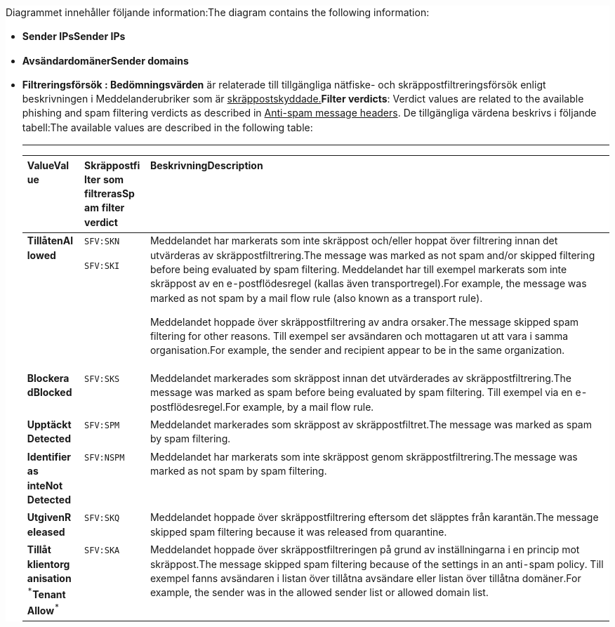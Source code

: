 <span data-ttu-id="3bfc1-245">Diagrammet innehåller följande information:</span><span class="sxs-lookup"><span data-stu-id="3bfc1-245">The diagram contains the following information:</span></span>

- <span data-ttu-id="3bfc1-246">**Sender IPs**</span><span class="sxs-lookup"><span data-stu-id="3bfc1-246">**Sender IPs**</span></span>
- <span data-ttu-id="3bfc1-247">**Avsändardomäner**</span><span class="sxs-lookup"><span data-stu-id="3bfc1-247">**Sender domains**</span></span>
- <span data-ttu-id="3bfc1-248">**Filtreringsförsök : Bedömningsvärden** är relaterade till tillgängliga nätfiske- och skräppostfiltreringsförsök enligt beskrivningen i Meddelanderubriker som är [skräppostskyddade.](anti-spam-message-headers.md)</span><span class="sxs-lookup"><span data-stu-id="3bfc1-248">**Filter verdicts**: Verdict values are related to the available phishing and spam filtering verdicts as described in [Anti-spam message headers](anti-spam-message-headers.md).</span></span> <span data-ttu-id="3bfc1-249">De tillgängliga värdena beskrivs i följande tabell:</span><span class="sxs-lookup"><span data-stu-id="3bfc1-249">The available values are described in the following table:</span></span>

  ****

  |<span data-ttu-id="3bfc1-250">Value</span><span class="sxs-lookup"><span data-stu-id="3bfc1-250">Value</span></span>|<span data-ttu-id="3bfc1-251">Skräppostfilter som filtreras</span><span class="sxs-lookup"><span data-stu-id="3bfc1-251">Spam filter verdict</span></span>|<span data-ttu-id="3bfc1-252">Beskrivning</span><span class="sxs-lookup"><span data-stu-id="3bfc1-252">Description</span></span>|
  |---|---|---|
  |<span data-ttu-id="3bfc1-253">**Tillåten**</span><span class="sxs-lookup"><span data-stu-id="3bfc1-253">**Allowed**</span></span>|`SFV:SKN` <p> `SFV:SKI`|<span data-ttu-id="3bfc1-254">Meddelandet har markerats som inte skräppost och/eller hoppat över filtrering innan det utvärderas av skräppostfiltrering.</span><span class="sxs-lookup"><span data-stu-id="3bfc1-254">The message was marked as not spam and/or skipped filtering before being evaluated by spam filtering.</span></span> <span data-ttu-id="3bfc1-255">Meddelandet har till exempel markerats som inte skräppost av en e-postflödesregel (kallas även transportregel).</span><span class="sxs-lookup"><span data-stu-id="3bfc1-255">For example, the message was marked as not spam by a mail flow rule (also known as a transport rule).</span></span> <p> <span data-ttu-id="3bfc1-256">Meddelandet hoppade över skräppostfiltrering av andra orsaker.</span><span class="sxs-lookup"><span data-stu-id="3bfc1-256">The message skipped spam filtering for other reasons.</span></span> <span data-ttu-id="3bfc1-257">Till exempel ser avsändaren och mottagaren ut att vara i samma organisation.</span><span class="sxs-lookup"><span data-stu-id="3bfc1-257">For example, the sender and recipient appear to be in the same organization.</span></span>|
  |<span data-ttu-id="3bfc1-258">**Blockerad**</span><span class="sxs-lookup"><span data-stu-id="3bfc1-258">**Blocked**</span></span>|`SFV:SKS`|<span data-ttu-id="3bfc1-259">Meddelandet markerades som skräppost innan det utvärderades av skräppostfiltrering.</span><span class="sxs-lookup"><span data-stu-id="3bfc1-259">The message was marked as spam before being evaluated by spam filtering.</span></span> <span data-ttu-id="3bfc1-260">Till exempel via en e-postflödesregel.</span><span class="sxs-lookup"><span data-stu-id="3bfc1-260">For example, by a mail flow rule.</span></span>|
  |<span data-ttu-id="3bfc1-261">**Upptäckt**</span><span class="sxs-lookup"><span data-stu-id="3bfc1-261">**Detected**</span></span>|`SFV:SPM`|<span data-ttu-id="3bfc1-262">Meddelandet markerades som skräppost av skräppostfiltret.</span><span class="sxs-lookup"><span data-stu-id="3bfc1-262">The message was marked as spam by spam filtering.</span></span>|
  |<span data-ttu-id="3bfc1-263">**Identifieras inte**</span><span class="sxs-lookup"><span data-stu-id="3bfc1-263">**Not Detected**</span></span>|`SFV:NSPM`|<span data-ttu-id="3bfc1-264">Meddelandet har markerats som inte skräppost genom skräppostfiltrering.</span><span class="sxs-lookup"><span data-stu-id="3bfc1-264">The message was marked as not spam by spam filtering.</span></span>|
  |<span data-ttu-id="3bfc1-265">**Utgiven**</span><span class="sxs-lookup"><span data-stu-id="3bfc1-265">**Released**</span></span>|`SFV:SKQ`|<span data-ttu-id="3bfc1-266">Meddelandet hoppade över skräppostfiltrering eftersom det släpptes från karantän.</span><span class="sxs-lookup"><span data-stu-id="3bfc1-266">The message skipped spam filtering because it was released from quarantine.</span></span>|
  |<span data-ttu-id="3bfc1-267">**Tillåt klientorganisation**<sup>\*</sup></span><span class="sxs-lookup"><span data-stu-id="3bfc1-267">**Tenant Allow**<sup>\*</sup></span></span>|`SFV:SKA`|<span data-ttu-id="3bfc1-268">Meddelandet hoppade över skräppostfiltreringen på grund av inställningarna i en princip mot skräppost.</span><span class="sxs-lookup"><span data-stu-id="3bfc1-268">The message skipped spam filtering because of the settings in an anti-spam policy.</span></span> <span data-ttu-id="3bfc1-269">Till exempel fanns avsändaren i listan över tillåtna avsändare eller listan över tillåtna domäner.</span><span class="sxs-lookup"><span data-stu-id="3bfc1-269">For example, the sender was in the allowed sender list or allowed domain list.</span></span>|
